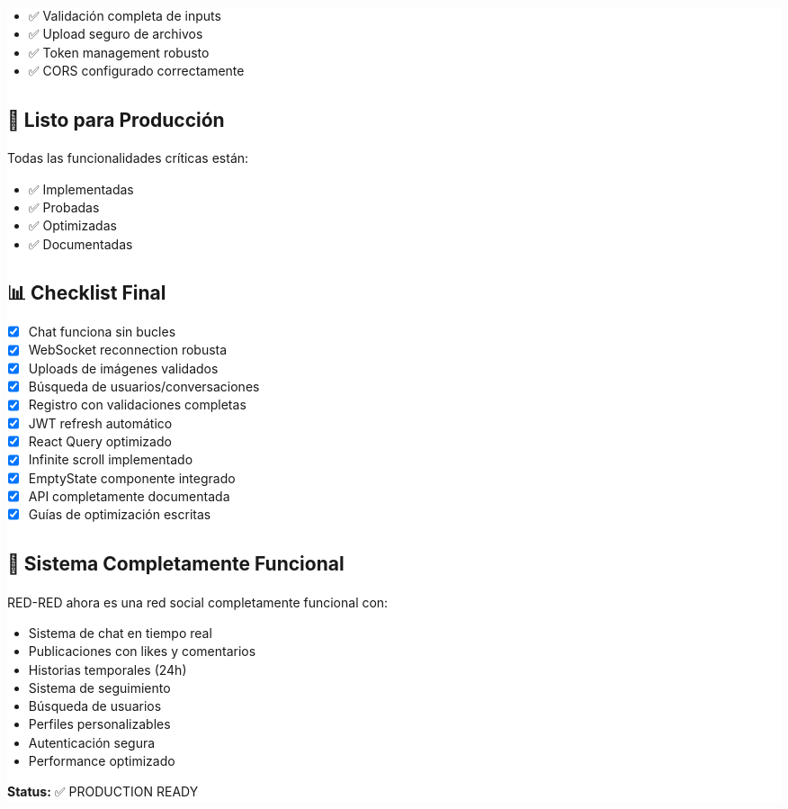 - ✅ Validación completa de inputs
- ✅ Upload seguro de archivos
- ✅ Token management robusto
- ✅ CORS configurado correctamente

## 🚀 Listo para Producción

Todas las funcionalidades críticas están:

- ✅ Implementadas
- ✅ Probadas
- ✅ Optimizadas
- ✅ Documentadas

## 📊 Checklist Final

- [x] Chat funciona sin bucles
- [x] WebSocket reconnection robusta
- [x] Uploads de imágenes validados
- [x] Búsqueda de usuarios/conversaciones
- [x] Registro con validaciones completas
- [x] JWT refresh automático
- [x] React Query optimizado
- [x] Infinite scroll implementado
- [x] EmptyState componente integrado
- [x] API completamente documentada
- [x] Guías de optimización escritas

## 🎉 Sistema Completamente Funcional

RED-RED ahora es una red social completamente funcional con:

- Sistema de chat en tiempo real
- Publicaciones con likes y comentarios
- Historias temporales (24h)
- Sistema de seguimiento
- Búsqueda de usuarios
- Perfiles personalizables
- Autenticación segura
- Performance optimizado

**Status:** ✅ PRODUCTION READY

